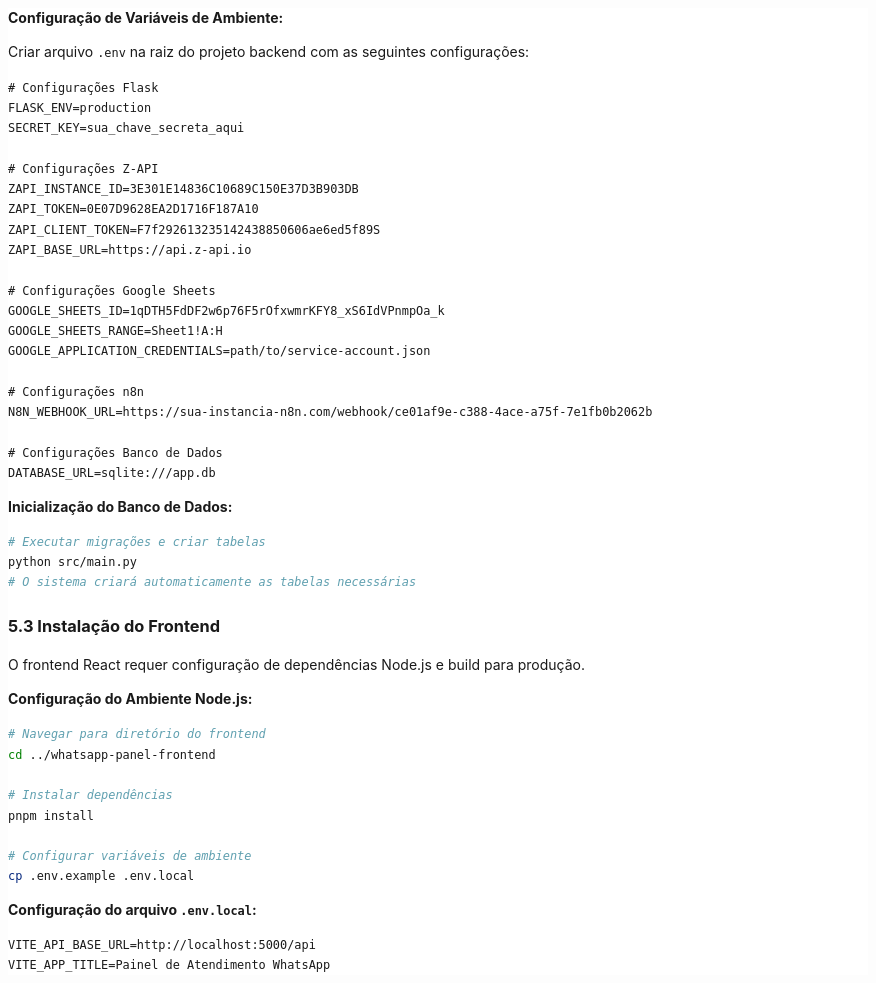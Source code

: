 **Configuração de Variáveis de Ambiente:**

Criar arquivo `.env` na raiz do projeto backend com as seguintes configurações:

```env
# Configurações Flask
FLASK_ENV=production
SECRET_KEY=sua_chave_secreta_aqui

# Configurações Z-API
ZAPI_INSTANCE_ID=3E301E14836C10689C150E37D3B903DB
ZAPI_TOKEN=0E07D9628EA2D1716F187A10
ZAPI_CLIENT_TOKEN=F7f292613235142438850606ae6ed5f89S
ZAPI_BASE_URL=https://api.z-api.io

# Configurações Google Sheets
GOOGLE_SHEETS_ID=1qDTH5FdDF2w6p76F5rOfxwmrKFY8_xS6IdVPnmpOa_k
GOOGLE_SHEETS_RANGE=Sheet1!A:H
GOOGLE_APPLICATION_CREDENTIALS=path/to/service-account.json

# Configurações n8n
N8N_WEBHOOK_URL=https://sua-instancia-n8n.com/webhook/ce01af9e-c388-4ace-a75f-7e1fb0b2062b

# Configurações Banco de Dados
DATABASE_URL=sqlite:///app.db
```

**Inicialização do Banco de Dados:**

```bash
# Executar migrações e criar tabelas
python src/main.py
# O sistema criará automaticamente as tabelas necessárias
```

### 5.3 Instalação do Frontend

O frontend React requer configuração de dependências Node.js e build para produção.

**Configuração do Ambiente Node.js:**

```bash
# Navegar para diretório do frontend
cd ../whatsapp-panel-frontend

# Instalar dependências
pnpm install

# Configurar variáveis de ambiente
cp .env.example .env.local
```

**Configuração do arquivo `.env.local`:**

```env
VITE_API_BASE_URL=http://localhost:5000/api
VITE_APP_TITLE=Painel de Atendimento WhatsApp
```
